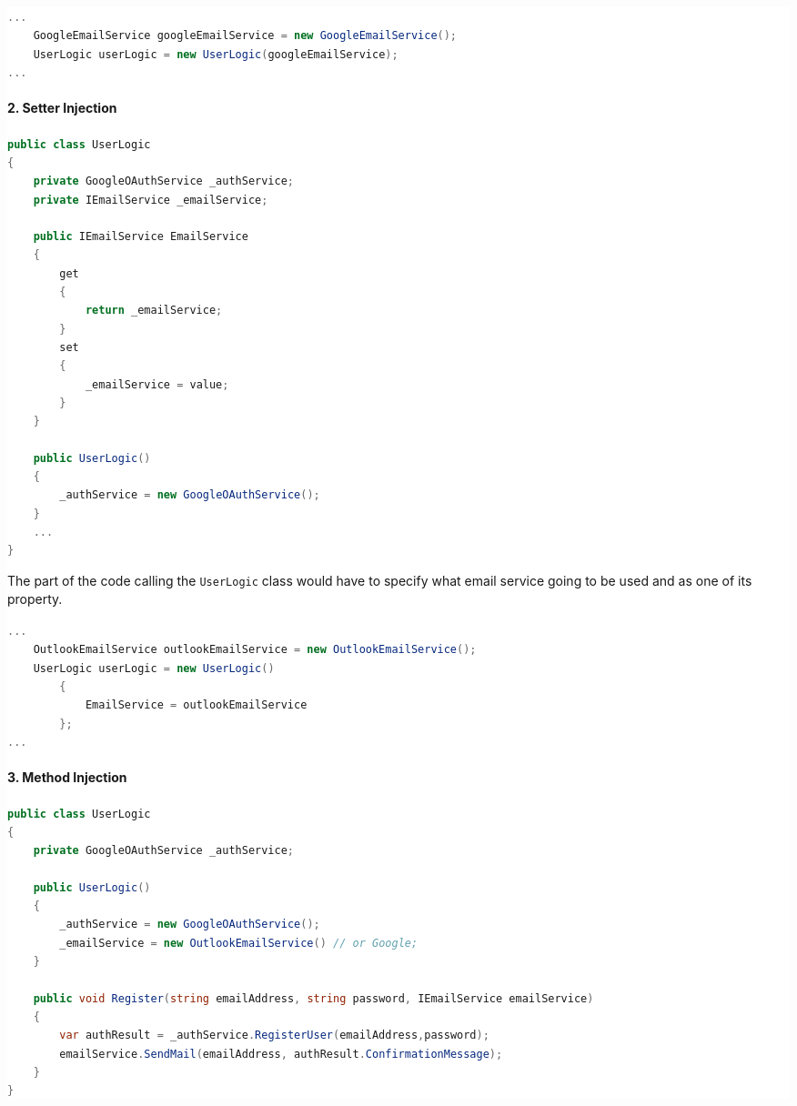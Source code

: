 ```csharp
...
    GoogleEmailService googleEmailService = new GoogleEmailService();
    UserLogic userLogic = new UserLogic(googleEmailService);
...
```

#### 2. Setter Injection
```csharp
public class UserLogic
{
    private GoogleOAuthService _authService;
    private IEmailService _emailService;

    public IEmailService EmailService 
    {
        get
        {
            return _emailService;
        } 
        set
        {
            _emailService = value;
        }
    }

    public UserLogic()
    {
        _authService = new GoogleOAuthService();
    }
    ...
}
```
The part of the code calling the ```UserLogic``` class would have to specify what email service going to be used and as one of its property.

```csharp
...
    OutlookEmailService outlookEmailService = new OutlookEmailService();
    UserLogic userLogic = new UserLogic()
        {
            EmailService = outlookEmailService
        };
...
```
#### 3. Method Injection
```csharp
public class UserLogic
{
    private GoogleOAuthService _authService;

    public UserLogic()
    {
        _authService = new GoogleOAuthService();
        _emailService = new OutlookEmailService() // or Google;
    }

    public void Register(string emailAddress, string password, IEmailService emailService)
    {
        var authResult = _authService.RegisterUser(emailAddress,password);
        emailService.SendMail(emailAddress, authResult.ConfirmationMessage);
    }
}
```